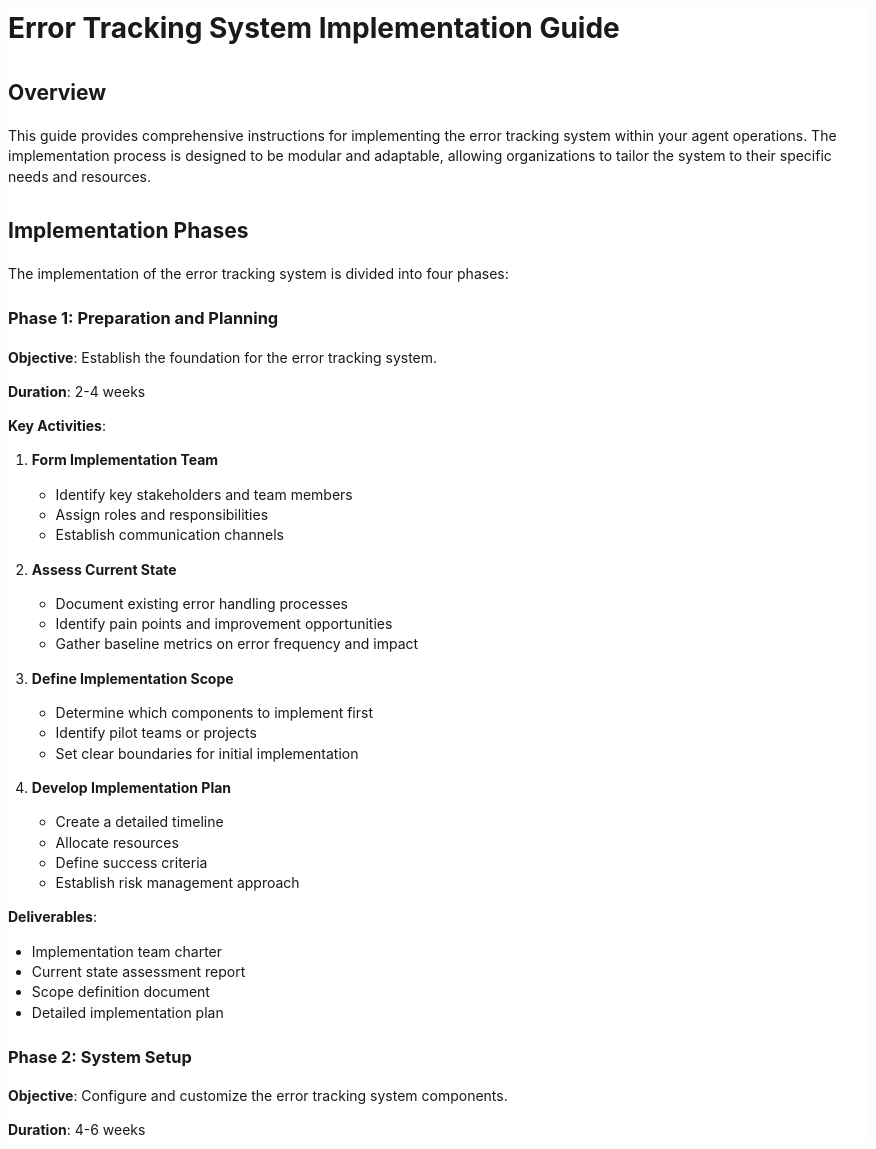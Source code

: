 # Error Tracking System Implementation Guide

## Overview

This guide provides comprehensive instructions for implementing the error tracking system within your agent operations. The implementation process is designed to be modular and adaptable, allowing organizations to tailor the system to their specific needs and resources.

## Implementation Phases

The implementation of the error tracking system is divided into four phases:

### Phase 1: Preparation and Planning

**Objective**: Establish the foundation for the error tracking system.

**Duration**: 2-4 weeks

**Key Activities**:

1. **Form Implementation Team**
   - Identify key stakeholders and team members
   - Assign roles and responsibilities
   - Establish communication channels

2. **Assess Current State**
   - Document existing error handling processes
   - Identify pain points and improvement opportunities
   - Gather baseline metrics on error frequency and impact

3. **Define Implementation Scope**
   - Determine which components to implement first
   - Identify pilot teams or projects
   - Set clear boundaries for initial implementation

4. **Develop Implementation Plan**
   - Create a detailed timeline
   - Allocate resources
   - Define success criteria
   - Establish risk management approach

**Deliverables**:
- Implementation team charter
- Current state assessment report
- Scope definition document
- Detailed implementation plan

### Phase 2: System Setup

**Objective**: Configure and customize the error tracking system components.

**Duration**: 4-6 weeks
